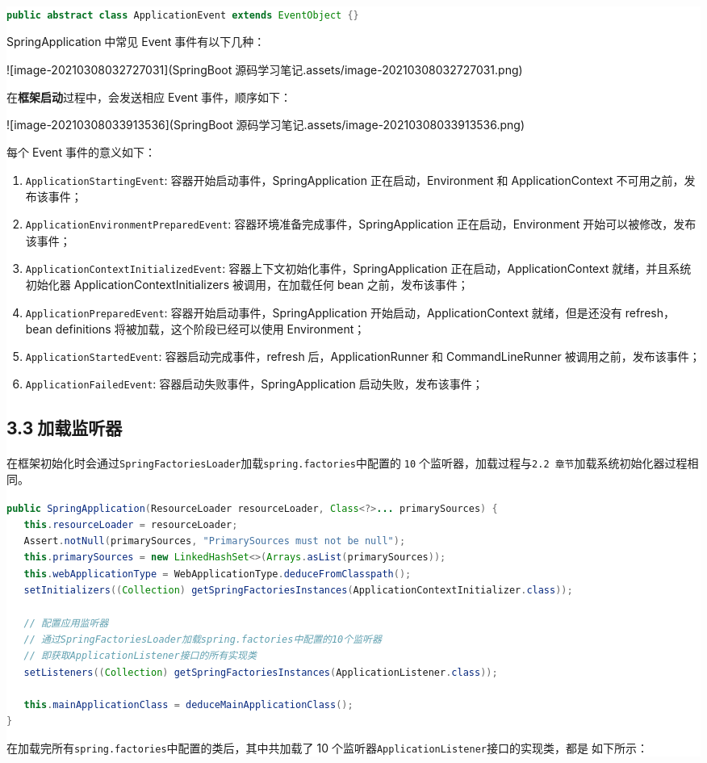 ```java
public abstract class ApplicationEvent extends EventObject {}
```

SpringApplication 中常见 Event 事件有以下几种：

![image-20210308032727031](SpringBoot 源码学习笔记.assets/image-20210308032727031.png)





在**框架启动**过程中，会发送相应 Event 事件，顺序如下：

![image-20210308033913536](SpringBoot 源码学习笔记.assets/image-20210308033913536.png)

每个 Event 事件的意义如下：

1. `ApplicationStartingEvent`: 容器开始启动事件，SpringApplication 正在启动，Environment 和 ApplicationContext  不可用之前，发布该事件；

2. `ApplicationEnvironmentPreparedEvent`: 容器环境准备完成事件，SpringApplication 正在启动，Environment 开始可以被修改，发布该事件；

3. `ApplicationContextInitializedEvent`: 容器上下文初始化事件，SpringApplication 正在启动，ApplicationContext 就绪，并且系统初始化器 ApplicationContextInitializers 被调用，在加载任何 bean 之前，发布该事件；

4. `ApplicationPreparedEvent`: 容器开始启动事件，SpringApplication 开始启动，ApplicationContext 就绪，但是还没有 refresh，bean definitions 将被加载，这个阶段已经可以使用 Environment；

5. `ApplicationStartedEvent`: 容器启动完成事件，refresh 后，ApplicationRunner 和 CommandLineRunner 被调用之前，发布该事件；

6. `ApplicationFailedEvent`: 容器启动失败事件，SpringApplication 启动失败，发布该事件；



## 3.3 加载监听器

在框架初始化时会通过`SpringFactoriesLoader`加载`spring.factories`中配置的 `10` 个监听器，加载过程与`2.2 章节`加载系统初始化器过程相同。

```java
public SpringApplication(ResourceLoader resourceLoader, Class<?>... primarySources) {
   this.resourceLoader = resourceLoader;
   Assert.notNull(primarySources, "PrimarySources must not be null");
   this.primarySources = new LinkedHashSet<>(Arrays.asList(primarySources));
   this.webApplicationType = WebApplicationType.deduceFromClasspath();
   setInitializers((Collection) getSpringFactoriesInstances(ApplicationContextInitializer.class));
   
   // 配置应用监听器
   // 通过SpringFactoriesLoader加载spring.factories中配置的10个监听器
   // 即获取ApplicationListener接口的所有实现类
   setListeners((Collection) getSpringFactoriesInstances(ApplicationListener.class));
   
   this.mainApplicationClass = deduceMainApplicationClass();
}
```



在加载完所有`spring.factories`中配置的类后，其中共加载了 10 个监听器`ApplicationListener`接口的实现类，都是 如下所示：
